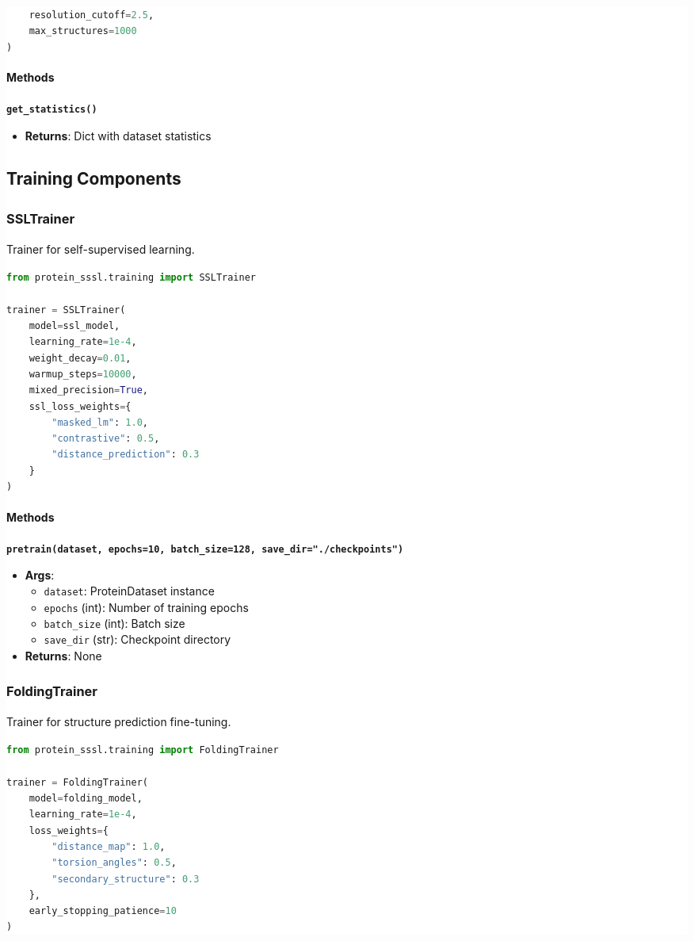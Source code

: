 ```python
    resolution_cutoff=2.5,
    max_structures=1000
)
```

#### Methods

**`get_statistics()`**
- **Returns**: Dict with dataset statistics

## Training Components

### SSLTrainer

Trainer for self-supervised learning.

```python
from protein_sssl.training import SSLTrainer

trainer = SSLTrainer(
    model=ssl_model,
    learning_rate=1e-4,
    weight_decay=0.01,
    warmup_steps=10000,
    mixed_precision=True,
    ssl_loss_weights={
        "masked_lm": 1.0,
        "contrastive": 0.5,
        "distance_prediction": 0.3
    }
)
```

#### Methods

**`pretrain(dataset, epochs=10, batch_size=128, save_dir="./checkpoints")`**
- **Args**:
  - `dataset`: ProteinDataset instance
  - `epochs` (int): Number of training epochs
  - `batch_size` (int): Batch size
  - `save_dir` (str): Checkpoint directory
- **Returns**: None

### FoldingTrainer

Trainer for structure prediction fine-tuning.

```python
from protein_sssl.training import FoldingTrainer

trainer = FoldingTrainer(
    model=folding_model,
    learning_rate=1e-4,
    loss_weights={
        "distance_map": 1.0,
        "torsion_angles": 0.5,
        "secondary_structure": 0.3
    },
    early_stopping_patience=10
)
```

